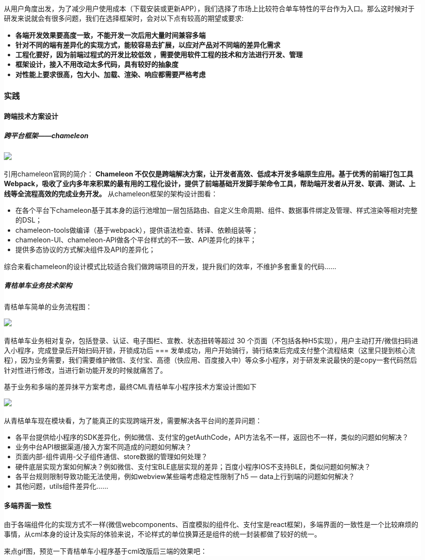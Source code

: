 从用户角度出发，为了减少用户使用成本（下载安装或更新APP），我们选择了市场上比较符合单车特性的平台作为入口。那么这时候对于研发来说就会有很多问题，我们在选择框架时，会对以下点有较高的期望或要求:

* **各端开发效果要高度一致，不能开发一次后用大量时间兼容多端**
* **针对不同的端有差异化的实现方式，能较容易去扩展，以应对产品对不同端的差异化需求**
* **工程化要好，因为前端过程式的开发比较低效** **，需要使用软件工程的技术和方法进行开发、管理**
* **框架设计，接入不用改动太多代码，具有较好的抽象度**
* **对性能上要求很高，包大小、加载、渲染、响应都需要严格考虑**

### 实践 ###

#### 跨端技术方案设计 ####

##### 跨平台框架——chameleon #####

![](https://user-gold-cdn.xitu.io/2019/6/6/16b2b39356145022?imageView2/0/w/1280/h/960/ignore-error/1)

引用chameleon官网的简介： **Chameleon 不仅仅是跨端解决方案，让开发者高效、低成本开发多端原生应用。基于优秀的前端打包工具Webpack，吸收了业内多年来积累的最有用的工程化设计，提供了前端基础开发脚手架命令工具，帮助端开发者从开发、联调、测试、上线等全流程高效的完成业务开发。** 从chameleon框架的架构设计图看：

* 在各个平台下chameleon基于其本身的运行池增加一层包括路由、自定义生命周期、组件、数据事件绑定及管理、样式渲染等相对完整的DSL；
* chameleon-tools做编译（基于webpack），提供语法检查、转译、依赖组装等；
* chameleon-UI、chameleon-API做各个平台样式的不一致、API差异化的抹平；
* 提供多态协议的方式解决组件及API的差异化；

综合来看chameleon的设计模式比较适合我们做跨端项目的开发，提升我们的效率，不维护多套重复的代码……

##### 青桔单车业务技术架构 #####

青桔单车简单的业务流程图：

![](https://user-gold-cdn.xitu.io/2019/6/6/16b2b39355d26fa6?imageView2/0/w/1280/h/960/ignore-error/1)

青桔单车业务相对复杂，包括登录、认证、电子围栏、宣教、状态扭转等超过 30 个页面（不包括各种H5实现），用户主动打开/微信扫码进入小程序，完成登录后开始扫码开锁，开锁成功后 === 发单成功，用户开始骑行，骑行结束后完成支付整个流程结束（这里只提到核心流程），因为业务需要，我们需要维护微信、支付宝、高德（快应用、百度接入中）等众多小程序，对于研发来说最快的是copy一套代码然后针对性进行修改，当进行新功能开发的时候就痛苦了。

基于业务和多端的差异抹平方案考虑，最终CML青桔单车小程序技术方案设计图如下

![](https://user-gold-cdn.xitu.io/2019/6/6/16b2b39357c582d0?imageView2/0/w/1280/h/960/ignore-error/1)

从青桔单车现在模块看，为了能真正的实现跨端开发，需要解决各平台间的差异问题：

* 各平台提供给小程序的SDK差异化，例如微信、支付宝的getAuthCode，API方法名不一样，返回也不一样，类似的问题如何解决？
* 业务中台API根据渠道/接入方案不同造成的问题如何解决？
* 页面内部-组件调用-父子组件通信、store数据的管理如何处理？
* 硬件底层实现方案如何解决？例如微信、支付宝BLE底层实现的差异；百度小程序IOS不支持BLE，类似问题如何解决？
* 各平台规则限制导致功能无法使用，例如webview某些端考虑稳定性限制了h5 — data上行到端的问题如何解决？
* 其他问题，utils组件差异化……

#### 多端界面一致性 ####

由于各端组件化的实现方式不一样(微信webcomponents、百度模拟的组件化、支付宝是react框架)，多端界面的一致性是一个比较麻烦的事情，从cml本身的设计及实际的体验来说，不论样式的单位换算还是组件的统一封装都做了较好的统一。

来点gif图，预览一下青桔单车小程序基于cml改版后三端的效果吧：
